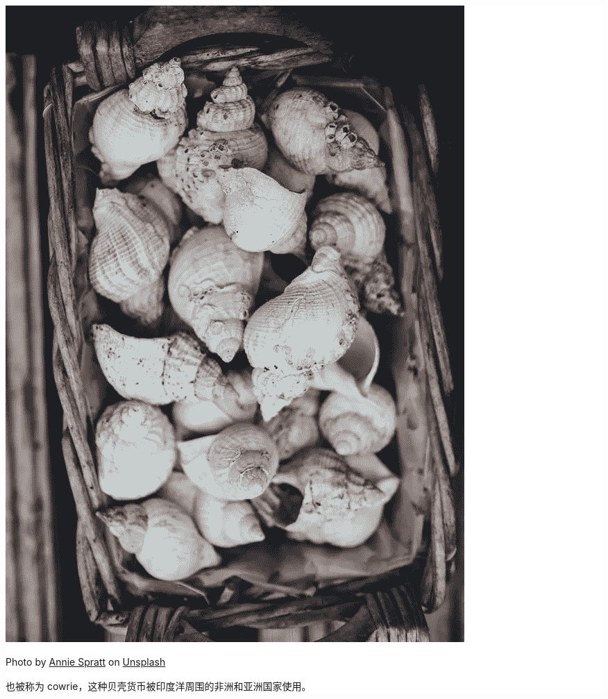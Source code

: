 ![](img/7af3a95a5df15cef0088e9609af53e89.png)

Photo by [Annie Spratt](https://unsplash.com/@anniespratt) on [Unsplash](https://unsplash.com/photos/in-vFikVTWA)

也被称为 cowrie，这种贝壳货币被印度洋周围的非洲和亚洲国家使用。
